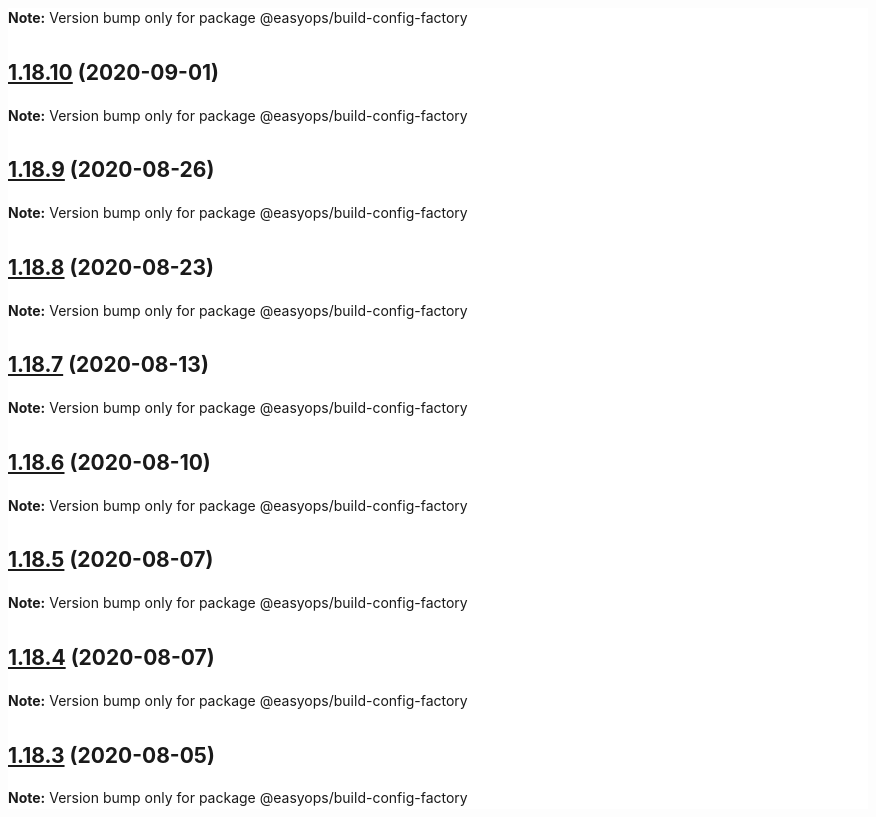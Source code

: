 **Note:** Version bump only for package @easyops/build-config-factory

## [1.18.10](https://git.easyops.local/anyclouds/next-core/compare/@easyops/build-config-factory@1.18.9...@easyops/build-config-factory@1.18.10) (2020-09-01)

**Note:** Version bump only for package @easyops/build-config-factory

## [1.18.9](https://git.easyops.local/anyclouds/next-core/compare/@easyops/build-config-factory@1.18.8...@easyops/build-config-factory@1.18.9) (2020-08-26)

**Note:** Version bump only for package @easyops/build-config-factory

## [1.18.8](https://git.easyops.local/anyclouds/next-core/compare/@easyops/build-config-factory@1.18.7...@easyops/build-config-factory@1.18.8) (2020-08-23)

**Note:** Version bump only for package @easyops/build-config-factory

## [1.18.7](https://git.easyops.local/anyclouds/next-core/compare/@easyops/build-config-factory@1.18.6...@easyops/build-config-factory@1.18.7) (2020-08-13)

**Note:** Version bump only for package @easyops/build-config-factory

## [1.18.6](https://git.easyops.local/anyclouds/next-core/compare/@easyops/build-config-factory@1.18.5...@easyops/build-config-factory@1.18.6) (2020-08-10)

**Note:** Version bump only for package @easyops/build-config-factory

## [1.18.5](https://git.easyops.local/anyclouds/next-core/compare/@easyops/build-config-factory@1.18.4...@easyops/build-config-factory@1.18.5) (2020-08-07)

**Note:** Version bump only for package @easyops/build-config-factory

## [1.18.4](https://git.easyops.local/anyclouds/next-core/compare/@easyops/build-config-factory@1.18.3...@easyops/build-config-factory@1.18.4) (2020-08-07)

**Note:** Version bump only for package @easyops/build-config-factory

## [1.18.3](https://git.easyops.local/anyclouds/next-core/compare/@easyops/build-config-factory@1.18.2...@easyops/build-config-factory@1.18.3) (2020-08-05)

**Note:** Version bump only for package @easyops/build-config-factory
